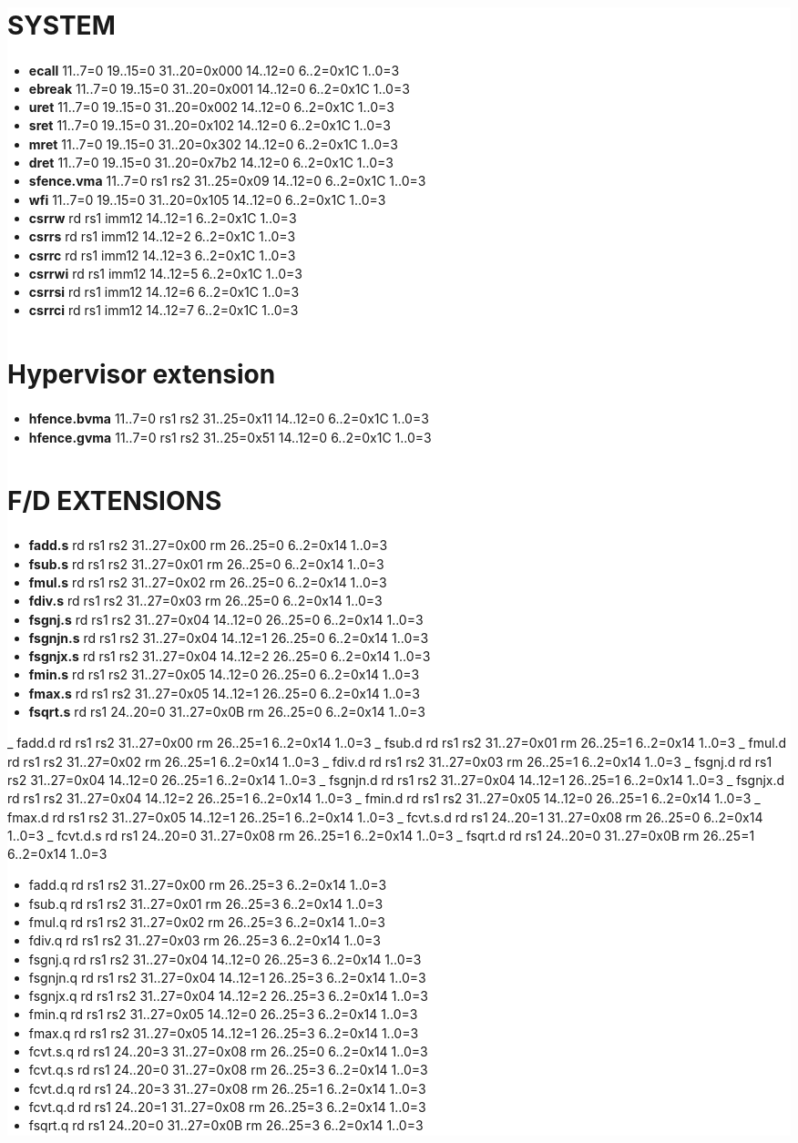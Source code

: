 # SYSTEM
- **ecall**     11..7=0 19..15=0 31..20=0x000 14..12=0 6..2=0x1C 1..0=3
- **ebreak**    11..7=0 19..15=0 31..20=0x001 14..12=0 6..2=0x1C 1..0=3
- **uret**      11..7=0 19..15=0 31..20=0x002 14..12=0 6..2=0x1C 1..0=3
- **sret**      11..7=0 19..15=0 31..20=0x102 14..12=0 6..2=0x1C 1..0=3
- **mret**      11..7=0 19..15=0 31..20=0x302 14..12=0 6..2=0x1C 1..0=3
- **dret**      11..7=0 19..15=0 31..20=0x7b2 14..12=0 6..2=0x1C 1..0=3
- **sfence.vma** 11..7=0 rs1 rs2 31..25=0x09  14..12=0 6..2=0x1C 1..0=3
- **wfi**       11..7=0 19..15=0 31..20=0x105 14..12=0 6..2=0x1C 1..0=3
- **csrrw**     rd      rs1      imm12        14..12=1 6..2=0x1C 1..0=3
- **csrrs**     rd      rs1      imm12        14..12=2 6..2=0x1C 1..0=3
- **csrrc**     rd      rs1      imm12        14..12=3 6..2=0x1C 1..0=3
- **csrrwi**    rd      rs1      imm12        14..12=5 6..2=0x1C 1..0=3
- **csrrsi**    rd      rs1      imm12        14..12=6 6..2=0x1C 1..0=3
- **csrrci**    rd      rs1      imm12        14..12=7 6..2=0x1C 1..0=3

# Hypervisor extension
- **hfence.bvma** 11..7=0 rs1 rs2 31..25=0x11  14..12=0 6..2=0x1C 1..0=3
- **hfence.gvma** 11..7=0 rs1 rs2 31..25=0x51  14..12=0 6..2=0x1C 1..0=3

# F/D EXTENSIONS
- **fadd.s**    rd rs1 rs2      31..27=0x00 rm       26..25=0 6..2=0x14 1..0=3
- **fsub.s**    rd rs1 rs2      31..27=0x01 rm       26..25=0 6..2=0x14 1..0=3
- **fmul.s**    rd rs1 rs2      31..27=0x02 rm       26..25=0 6..2=0x14 1..0=3
- **fdiv.s**    rd rs1 rs2      31..27=0x03 rm       26..25=0 6..2=0x14 1..0=3
- **fsgnj.s**   rd rs1 rs2      31..27=0x04 14..12=0 26..25=0 6..2=0x14 1..0=3
- **fsgnjn.s**  rd rs1 rs2      31..27=0x04 14..12=1 26..25=0 6..2=0x14 1..0=3
- **fsgnjx.s**  rd rs1 rs2      31..27=0x04 14..12=2 26..25=0 6..2=0x14 1..0=3
- **fmin.s**    rd rs1 rs2      31..27=0x05 14..12=0 26..25=0 6..2=0x14 1..0=3
- **fmax.s**    rd rs1 rs2      31..27=0x05 14..12=1 26..25=0 6..2=0x14 1..0=3
- **fsqrt.s**   rd rs1 24..20=0 31..27=0x0B rm       26..25=0 6..2=0x14 1..0=3

_ fadd.d    rd rs1 rs2      31..27=0x00 rm       26..25=1 6..2=0x14 1..0=3
_ fsub.d    rd rs1 rs2      31..27=0x01 rm       26..25=1 6..2=0x14 1..0=3
_ fmul.d    rd rs1 rs2      31..27=0x02 rm       26..25=1 6..2=0x14 1..0=3
_ fdiv.d    rd rs1 rs2      31..27=0x03 rm       26..25=1 6..2=0x14 1..0=3
_ fsgnj.d   rd rs1 rs2      31..27=0x04 14..12=0 26..25=1 6..2=0x14 1..0=3
_ fsgnjn.d  rd rs1 rs2      31..27=0x04 14..12=1 26..25=1 6..2=0x14 1..0=3
_ fsgnjx.d  rd rs1 rs2      31..27=0x04 14..12=2 26..25=1 6..2=0x14 1..0=3
_ fmin.d    rd rs1 rs2      31..27=0x05 14..12=0 26..25=1 6..2=0x14 1..0=3
_ fmax.d    rd rs1 rs2      31..27=0x05 14..12=1 26..25=1 6..2=0x14 1..0=3
_ fcvt.s.d  rd rs1 24..20=1 31..27=0x08 rm       26..25=0 6..2=0x14 1..0=3
_ fcvt.d.s  rd rs1 24..20=0 31..27=0x08 rm       26..25=1 6..2=0x14 1..0=3
_ fsqrt.d   rd rs1 24..20=0 31..27=0x0B rm       26..25=1 6..2=0x14 1..0=3

- fadd.q    rd rs1 rs2      31..27=0x00 rm       26..25=3 6..2=0x14 1..0=3
- fsub.q    rd rs1 rs2      31..27=0x01 rm       26..25=3 6..2=0x14 1..0=3
- fmul.q    rd rs1 rs2      31..27=0x02 rm       26..25=3 6..2=0x14 1..0=3
- fdiv.q    rd rs1 rs2      31..27=0x03 rm       26..25=3 6..2=0x14 1..0=3
- fsgnj.q   rd rs1 rs2      31..27=0x04 14..12=0 26..25=3 6..2=0x14 1..0=3
- fsgnjn.q  rd rs1 rs2      31..27=0x04 14..12=1 26..25=3 6..2=0x14 1..0=3
- fsgnjx.q  rd rs1 rs2      31..27=0x04 14..12=2 26..25=3 6..2=0x14 1..0=3
- fmin.q    rd rs1 rs2      31..27=0x05 14..12=0 26..25=3 6..2=0x14 1..0=3
- fmax.q    rd rs1 rs2      31..27=0x05 14..12=1 26..25=3 6..2=0x14 1..0=3
- fcvt.s.q  rd rs1 24..20=3 31..27=0x08 rm       26..25=0 6..2=0x14 1..0=3
- fcvt.q.s  rd rs1 24..20=0 31..27=0x08 rm       26..25=3 6..2=0x14 1..0=3
- fcvt.d.q  rd rs1 24..20=3 31..27=0x08 rm       26..25=1 6..2=0x14 1..0=3
- fcvt.q.d  rd rs1 24..20=1 31..27=0x08 rm       26..25=3 6..2=0x14 1..0=3
- fsqrt.q   rd rs1 24..20=0 31..27=0x0B rm       26..25=3 6..2=0x14 1..0=3
